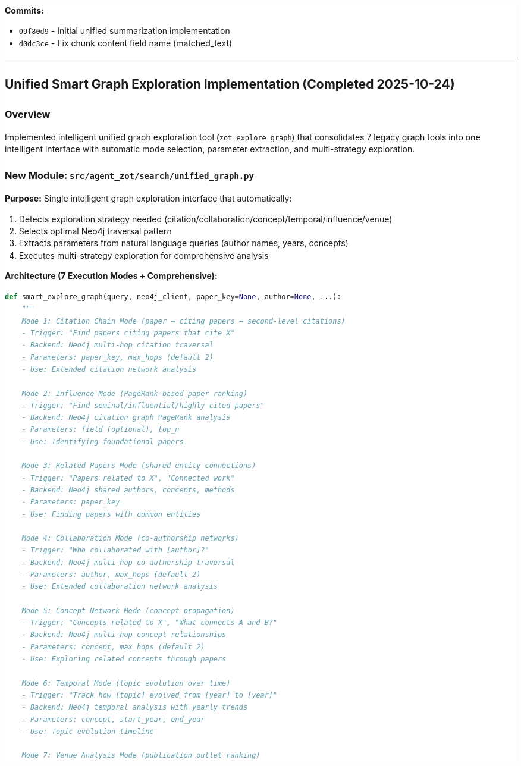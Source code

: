 **Commits:**
- `09f80d9` - Initial unified summarization implementation
- `d0dc3ce` - Fix chunk content field name (matched_text)

---

## Unified Smart Graph Exploration Implementation (Completed 2025-10-24)

### Overview
Implemented intelligent unified graph exploration tool (`zot_explore_graph`) that consolidates 7 legacy graph tools into one intelligent interface with automatic mode selection, parameter extraction, and multi-strategy exploration.

### New Module: `src/agent_zot/search/unified_graph.py`

**Purpose:** Single intelligent graph exploration interface that automatically:
1. Detects exploration strategy needed (citation/collaboration/concept/temporal/influence/venue)
2. Selects optimal Neo4j traversal pattern
3. Extracts parameters from natural language queries (author names, years, concepts)
4. Executes multi-strategy exploration for comprehensive analysis

**Architecture (7 Execution Modes + Comprehensive):**

```python
def smart_explore_graph(query, neo4j_client, paper_key=None, author=None, ...):
    """
    Mode 1: Citation Chain Mode (paper → citing papers → second-level citations)
    - Trigger: "Find papers citing papers that cite X"
    - Backend: Neo4j multi-hop citation traversal
    - Parameters: paper_key, max_hops (default 2)
    - Use: Extended citation network analysis

    Mode 2: Influence Mode (PageRank-based paper ranking)
    - Trigger: "Find seminal/influential/highly-cited papers"
    - Backend: Neo4j citation graph PageRank analysis
    - Parameters: field (optional), top_n
    - Use: Identifying foundational papers

    Mode 3: Related Papers Mode (shared entity connections)
    - Trigger: "Papers related to X", "Connected work"
    - Backend: Neo4j shared authors, concepts, methods
    - Parameters: paper_key
    - Use: Finding papers with common entities

    Mode 4: Collaboration Mode (co-authorship networks)
    - Trigger: "Who collaborated with [author]?"
    - Backend: Neo4j multi-hop co-authorship traversal
    - Parameters: author, max_hops (default 2)
    - Use: Extended collaboration network analysis

    Mode 5: Concept Network Mode (concept propagation)
    - Trigger: "Concepts related to X", "What connects A and B?"
    - Backend: Neo4j multi-hop concept relationships
    - Parameters: concept, max_hops (default 2)
    - Use: Exploring related concepts through papers

    Mode 6: Temporal Mode (topic evolution over time)
    - Trigger: "Track how [topic] evolved from [year] to [year]"
    - Backend: Neo4j temporal analysis with yearly trends
    - Parameters: concept, start_year, end_year
    - Use: Topic evolution timeline

    Mode 7: Venue Analysis Mode (publication outlet ranking)
```